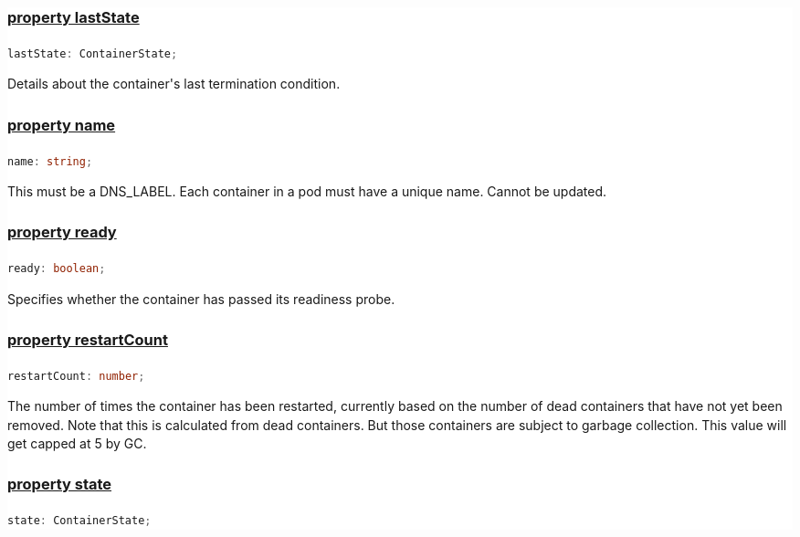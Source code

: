 <h3 class="pdoc-member-header">
<a class="pdoc-child-name" href="https://github.com/pulumi/pulumi-kubernetes/blob/master/sdk/nodejs/types/output.ts#L8710">property lastState</a>
</h3>

```typescript
lastState: ContainerState;
```


Details about the container's last termination condition.

<h3 class="pdoc-member-header">
<a class="pdoc-child-name" href="https://github.com/pulumi/pulumi-kubernetes/blob/master/sdk/nodejs/types/output.ts#L8716">property name</a>
</h3>

```typescript
name: string;
```


This must be a DNS_LABEL. Each container in a pod must have a unique name. Cannot be
updated.

<h3 class="pdoc-member-header">
<a class="pdoc-child-name" href="https://github.com/pulumi/pulumi-kubernetes/blob/master/sdk/nodejs/types/output.ts#L8721">property ready</a>
</h3>

```typescript
ready: boolean;
```


Specifies whether the container has passed its readiness probe.

<h3 class="pdoc-member-header">
<a class="pdoc-child-name" href="https://github.com/pulumi/pulumi-kubernetes/blob/master/sdk/nodejs/types/output.ts#L8729">property restartCount</a>
</h3>

```typescript
restartCount: number;
```


The number of times the container has been restarted, currently based on the number of dead
containers that have not yet been removed. Note that this is calculated from dead
containers. But those containers are subject to garbage collection. This value will get
capped at 5 by GC.

<h3 class="pdoc-member-header">
<a class="pdoc-child-name" href="https://github.com/pulumi/pulumi-kubernetes/blob/master/sdk/nodejs/types/output.ts#L8734">property state</a>
</h3>

```typescript
state: ContainerState;
```
